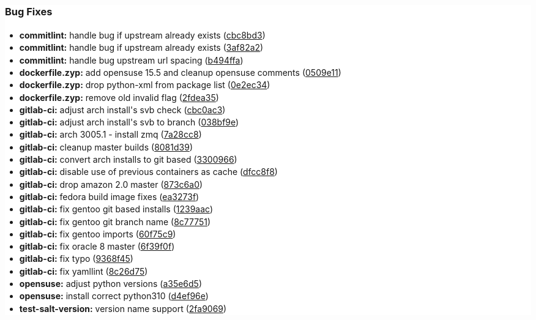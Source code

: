 
### Bug Fixes

* **commitlint:** handle bug if upstream already exists ([cbc8bd3](https://gitlab.com/saltstack-formulas/infrastructure/salt-image-builder/commit/cbc8bd3e41e44c4cd960f81ed7d03fff2e64174f))
* **commitlint:** handle bug if upstream already exists ([3af82a2](https://gitlab.com/saltstack-formulas/infrastructure/salt-image-builder/commit/3af82a2a775f67ccc2f472a807baf8a19edcabb8))
* **commitlint:** handle bug upstream url spacing ([b494ffa](https://gitlab.com/saltstack-formulas/infrastructure/salt-image-builder/commit/b494ffa5cdc4b537d867f86d33c61b562d5b031c))
* **dockerfile.zyp:** add opensuse 15.5 and cleanup opensuse comments ([0509e11](https://gitlab.com/saltstack-formulas/infrastructure/salt-image-builder/commit/0509e115c98eb5eee80926c8969d96fdac880e21))
* **dockerfile.zyp:** drop python-xml from package list ([0e2ec34](https://gitlab.com/saltstack-formulas/infrastructure/salt-image-builder/commit/0e2ec3444e207cfa1656aeed6df525a1cae0c015))
* **dockerfile.zyp:** remove old invalid flag ([2fdea35](https://gitlab.com/saltstack-formulas/infrastructure/salt-image-builder/commit/2fdea35258f0054249f2b69dbf6084ea3ee6180f))
* **gitlab-ci:** adjust arch install's svb check ([cbc0ac3](https://gitlab.com/saltstack-formulas/infrastructure/salt-image-builder/commit/cbc0ac373b8d726e60e1ec4dd7ff847fd75dcfd3))
* **gitlab-ci:** adjust arch install's svb to branch ([038bf9e](https://gitlab.com/saltstack-formulas/infrastructure/salt-image-builder/commit/038bf9ecf4eb1e28dff6b76177044145ce906894))
* **gitlab-ci:** arch 3005.1 - install zmq ([7a28cc8](https://gitlab.com/saltstack-formulas/infrastructure/salt-image-builder/commit/7a28cc88d2a446e2f68feaf7f1fe9d0336381dcf))
* **gitlab-ci:** cleanup master builds ([8081d39](https://gitlab.com/saltstack-formulas/infrastructure/salt-image-builder/commit/8081d391c9c92bceb17bde1d120a656277d6294b))
* **gitlab-ci:** convert arch installs to git based ([3300966](https://gitlab.com/saltstack-formulas/infrastructure/salt-image-builder/commit/3300966873364ce07aab02a3b3953e363d0b036a))
* **gitlab-ci:** disable use of previous containers as cache ([dfcc8f8](https://gitlab.com/saltstack-formulas/infrastructure/salt-image-builder/commit/dfcc8f84f00648f6bab6c80fe89809c4ee8e66a2))
* **gitlab-ci:** drop amazon 2.0 master ([873c6a0](https://gitlab.com/saltstack-formulas/infrastructure/salt-image-builder/commit/873c6a0140bc6e61497343662fa81840313c6a27))
* **gitlab-ci:** fedora build image fixes ([ea3273f](https://gitlab.com/saltstack-formulas/infrastructure/salt-image-builder/commit/ea3273f827ec175535cbc9a4fd72c134cf0ddfa9))
* **gitlab-ci:** fix gentoo git based installs ([1239aac](https://gitlab.com/saltstack-formulas/infrastructure/salt-image-builder/commit/1239aac848678cfb737598f37f0e0d094f26bd4b))
* **gitlab-ci:** fix gentoo git branch name ([8c77751](https://gitlab.com/saltstack-formulas/infrastructure/salt-image-builder/commit/8c777510c58e6f0b49bdfab794b35372f4c46677))
* **gitlab-ci:** fix gentoo imports ([60f75c9](https://gitlab.com/saltstack-formulas/infrastructure/salt-image-builder/commit/60f75c98c76a820489711c165f7075a6b2179391))
* **gitlab-ci:** fix oracle 8 master ([6f39f0f](https://gitlab.com/saltstack-formulas/infrastructure/salt-image-builder/commit/6f39f0fdfb476bf752d2e8e964df1479fb53e0f7))
* **gitlab-ci:** fix typo ([9368f45](https://gitlab.com/saltstack-formulas/infrastructure/salt-image-builder/commit/9368f45ef4f09b3443d44f43edd92b62343bb57d))
* **gitlab-ci:** fix yamllint ([8c26d75](https://gitlab.com/saltstack-formulas/infrastructure/salt-image-builder/commit/8c26d758e15899e2bf1ae5ba4d3ec14424f0ad2c))
* **opensuse:** adjust python versions ([a35e6d5](https://gitlab.com/saltstack-formulas/infrastructure/salt-image-builder/commit/a35e6d50bbaf0864a41f812c512c5aff143dba82))
* **opensuse:** install correct python310 ([d4ef96e](https://gitlab.com/saltstack-formulas/infrastructure/salt-image-builder/commit/d4ef96ef902a8cf09e7ba33f39a0b863cac183ca))
* **test-salt-version:** version name support ([2fa9069](https://gitlab.com/saltstack-formulas/infrastructure/salt-image-builder/commit/2fa90698d55a0c771f10eb5b86df1eeb5a904d4a))

